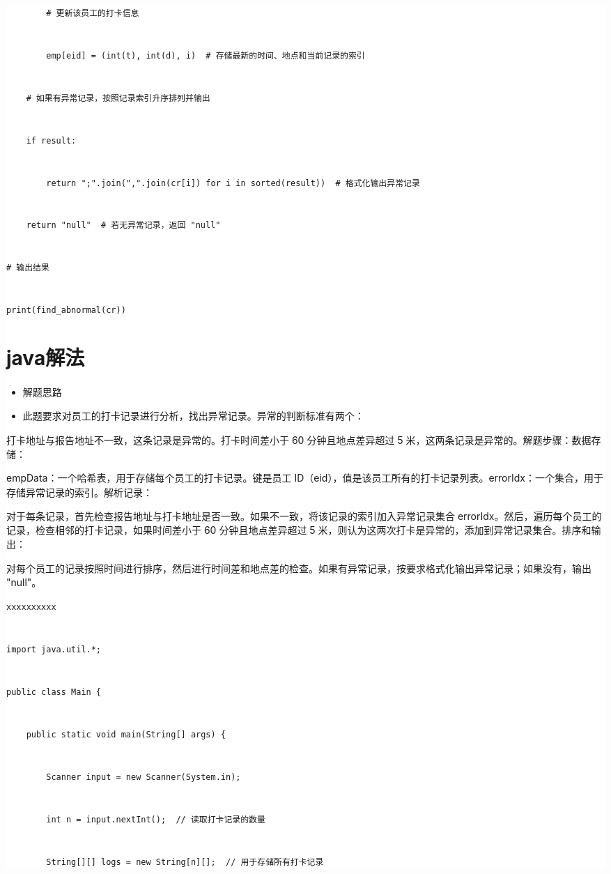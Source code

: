     
            # 更新该员工的打卡信息
    
    
            emp[eid] = (int(t), int(d), i)  # 存储最新的时间、地点和当前记录的索引
    
    
        # 如果有异常记录，按照记录索引升序排列并输出
    
    
        if result:
    
    
            return ";".join(",".join(cr[i]) for i in sorted(result))  # 格式化输出异常记录
    
    
        return "null"  # 若无异常记录，返回 "null"
    
    
    # 输出结果
    
    
    print(find_abnormal(cr))


# java解法

  * 解题思路

  * 此题要求对员工的打卡记录进行分析，找出异常记录。异常的判断标准有两个：


打卡地址与报告地址不一致，这条记录是异常的。打卡时间差小于 60 分钟且地点差异超过 5 米，这两条记录是异常的。解题步骤：数据存储：

empData：一个哈希表，用于存储每个员工的打卡记录。键是员工 ID（eid），值是该员工所有的打卡记录列表。errorIdx：一个集合，用于存储异常记录的索引。解析记录：

对于每条记录，首先检查报告地址与打卡地址是否一致。如果不一致，将该记录的索引加入异常记录集合 errorIdx。然后，遍历每个员工的记录，检查相邻的打卡记录，如果时间差小于 60 分钟且地点差异超过 5 米，则认为这两次打卡是异常的，添加到异常记录集合。排序和输出：

对每个员工的记录按照时间进行排序，然后进行时间差和地点差的检查。如果有异常记录，按要求格式化输出异常记录；如果没有，输出 "null"。
    
    
    xxxxxxxxxx
    
    
    import java.util.*;
    
    
    public class Main {
    
    
        public static void main(String[] args) {
    
    
            Scanner input = new Scanner(System.in);
    
    
            int n = input.nextInt();  // 读取打卡记录的数量
    
    
            String[][] logs = new String[n][];  // 用于存储所有打卡记录
    